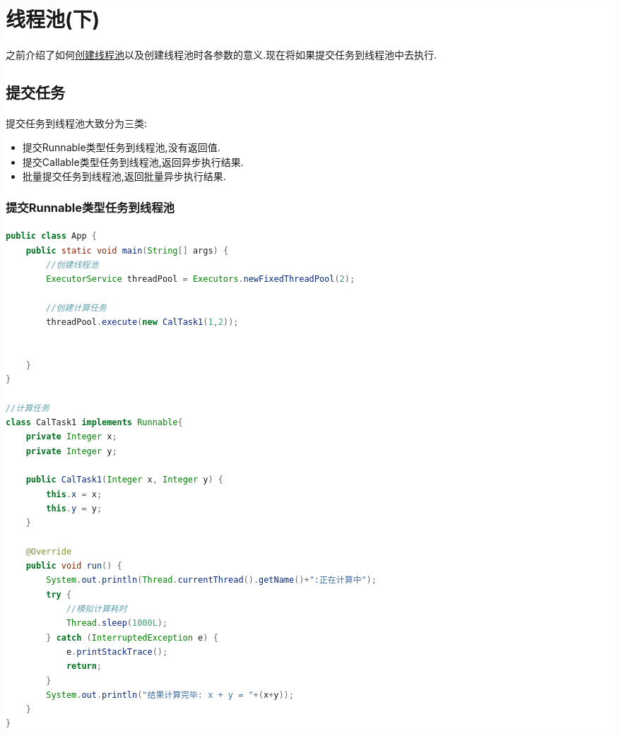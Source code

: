 # 线程池(下)

之前介绍了如何[创建线程池](https://www.jianshu.com/p/3cf9415eb899)以及创建线程池时各参数的意义.现在将如果提交任务到线程池中去执行.

## 提交任务

提交任务到线程池大致分为三类:

- 提交Runnable类型任务到线程池,没有返回值.
- 提交Callable类型任务到线程池,返回异步执行结果.
- 批量提交任务到线程池,返回批量异步执行结果.

### 提交Runnable类型任务到线程池

```java
public class App {
    public static void main(String[] args) {
        //创建线程池
        ExecutorService threadPool = Executors.newFixedThreadPool(2);

        //创建计算任务
        threadPool.execute(new CalTask1(1,2));


    }
}

//计算任务
class CalTask1 implements Runnable{
    private Integer x;
    private Integer y;

    public CalTask1(Integer x, Integer y) {
        this.x = x;
        this.y = y;
    }

    @Override
    public void run() {
        System.out.println(Thread.currentThread().getName()+":正在计算中");
        try {
            //模拟计算耗时
            Thread.sleep(1000L);
        } catch (InterruptedException e) {
            e.printStackTrace();
            return;
        }
        System.out.println("结果计算完毕: x + y = "+(x+y));
    }
}
```
